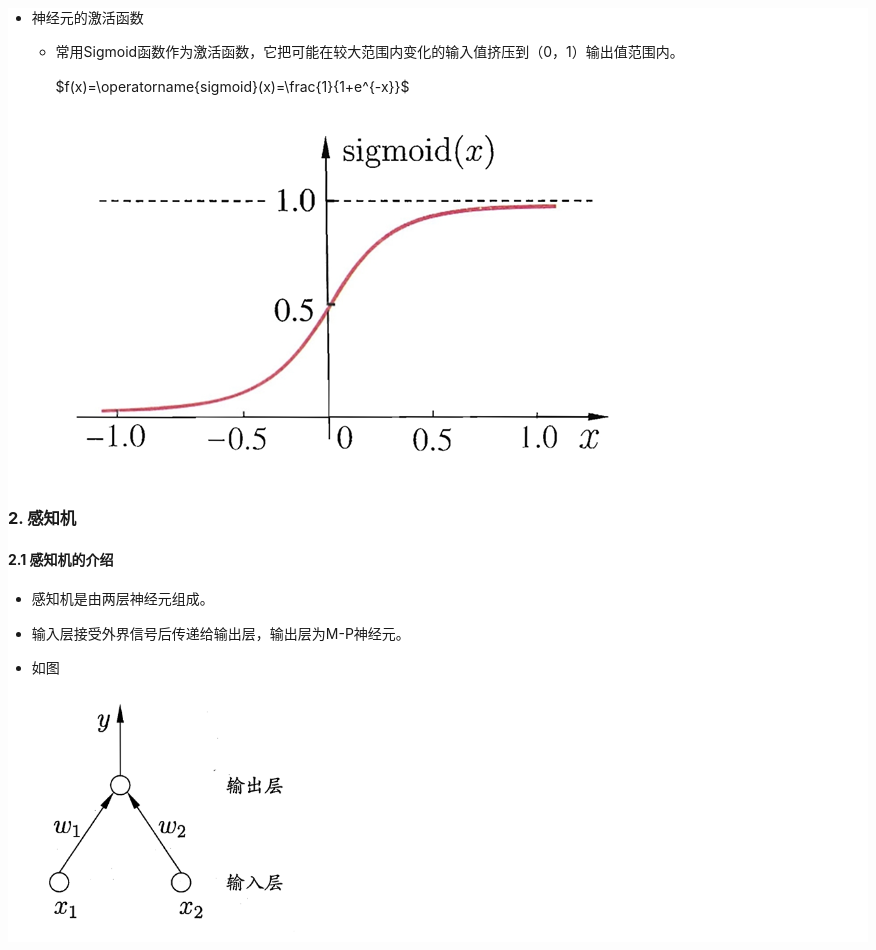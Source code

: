 - 神经元的激活函数

  - 常用Sigmoid函数作为激活函数，它把可能在较大范围内变化的输入值挤压到（0，1）输出值范围内。

    $f(x)=\operatorname{sigmoid}(x)=\frac{1}{1+e^{-x}}$

    ![image-20211008225244801](image-20211008225244801.png)

### 2. 感知机

#### 2.1 感知机的介绍

- 感知机是由两层神经元组成。

- 输入层接受外界信号后传递给输出层，输出层为M-P神经元。

- 如图

  <img src="image-20211008225352152.png" alt="image-20211008225352152" style="width:33%;" />

